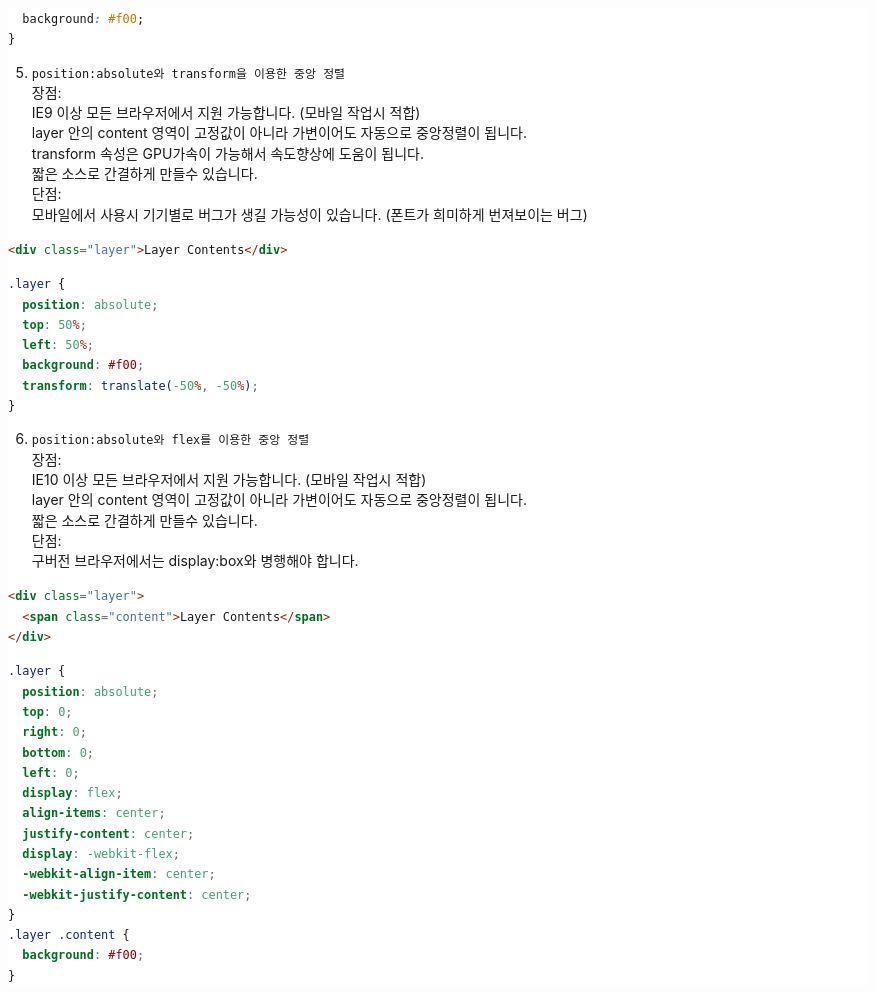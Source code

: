 ```css
  background: #f00;
}
```

5. `position:absolute와 transform을 이용한 중앙 정렬`  
   장점:  
   IE9 이상 모든 브라우저에서 지원 가능합니다. (모바일 작업시 적합)  
   layer 안의 content 영역이 고정값이 아니라 가변이어도 자동으로 중앙정렬이 됩니다.  
   transform 속성은 GPU가속이 가능해서 속도향상에 도움이 됩니다.  
   짧은 소스로 간결하게 만들수 있습니다.  
   단점:  
   모바일에서 사용시 기기별로 버그가 생길 가능성이 있습니다. (폰트가 희미하게 번져보이는 버그)

```html
<div class="layer">Layer Contents</div>
```

```css
.layer {
  position: absolute;
  top: 50%;
  left: 50%;
  background: #f00;
  transform: translate(-50%, -50%);
}
```

6. `position:absolute와 flex를 이용한 중앙 정렬`  
   장점:  
   IE10 이상 모든 브라우저에서 지원 가능합니다. (모바일 작업시 적합)  
   layer 안의 content 영역이 고정값이 아니라 가변이어도 자동으로 중앙정렬이 됩니다.  
   짧은 소스로 간결하게 만들수 있습니다.  
   단점:  
   구버전 브라우저에서는 display:box와 병행해야 합니다.

```html
<div class="layer">
  <span class="content">Layer Contents</span>
</div>
```

```css
.layer {
  position: absolute;
  top: 0;
  right: 0;
  bottom: 0;
  left: 0;
  display: flex;
  align-items: center;
  justify-content: center;
  display: -webkit-flex;
  -webkit-align-item: center;
  -webkit-justify-content: center;
}
.layer .content {
  background: #f00;
}
```
